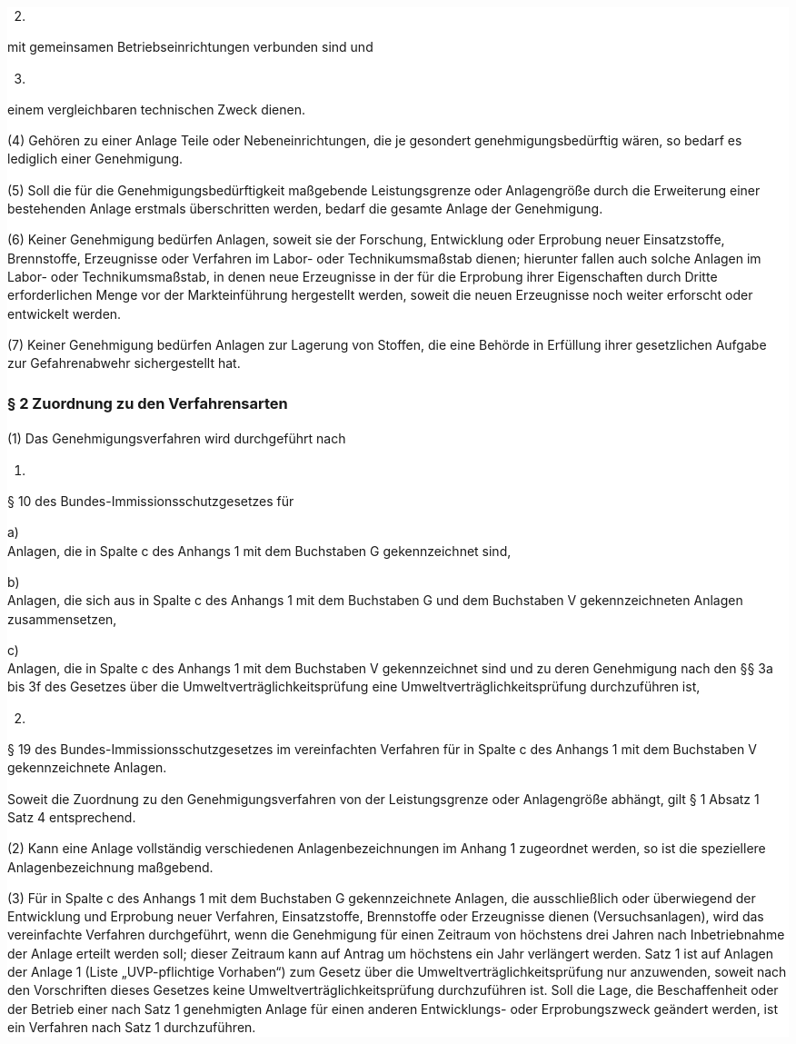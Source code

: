 2.  
mit gemeinsamen Betriebseinrichtungen verbunden sind und

3.  
einem vergleichbaren technischen Zweck dienen.

(4) Gehören zu einer Anlage Teile oder Nebeneinrichtungen, die je gesondert genehmigungsbedürftig wären, so bedarf es lediglich einer Genehmigung.

(5) Soll die für die Genehmigungsbedürftigkeit maßgebende Leistungsgrenze oder Anlagengröße durch die Erweiterung einer bestehenden Anlage erstmals überschritten werden, bedarf die gesamte Anlage der Genehmigung.

(6) Keiner Genehmigung bedürfen Anlagen, soweit sie der Forschung, Entwicklung oder Erprobung neuer Einsatzstoffe, Brennstoffe, Erzeugnisse oder Verfahren im Labor- oder Technikumsmaßstab dienen; hierunter fallen auch solche Anlagen im Labor- oder Technikumsmaßstab, in denen neue Erzeugnisse in der für die Erprobung ihrer Eigenschaften durch Dritte erforderlichen Menge vor der Markteinführung hergestellt werden, soweit die neuen Erzeugnisse noch weiter erforscht oder entwickelt werden.

(7) Keiner Genehmigung bedürfen Anlagen zur Lagerung von Stoffen, die eine Behörde in Erfüllung ihrer gesetzlichen Aufgabe zur Gefahrenabwehr sichergestellt hat.

### § 2 Zuordnung zu den Verfahrensarten

(1) Das Genehmigungsverfahren wird durchgeführt nach

1.  
§ 10 des Bundes-Immissionsschutzgesetzes für

a)  
Anlagen, die in Spalte c des Anhangs 1 mit dem Buchstaben G gekennzeichnet sind,

b)  
Anlagen, die sich aus in Spalte c des Anhangs 1 mit dem Buchstaben G und dem Buchstaben V gekennzeichneten Anlagen zusammensetzen,

c)  
Anlagen, die in Spalte c des Anhangs 1 mit dem Buchstaben V gekennzeichnet sind und zu deren Genehmigung nach den §§ 3a bis 3f des Gesetzes über die Umweltverträglichkeitsprüfung eine Umweltverträglichkeitsprüfung durchzuführen ist,

2.  
§ 19 des Bundes-Immissionsschutzgesetzes im vereinfachten Verfahren für in Spalte c des Anhangs 1 mit dem Buchstaben V gekennzeichnete Anlagen.

Soweit die Zuordnung zu den Genehmigungsverfahren von der Leistungsgrenze oder Anlagengröße abhängt, gilt § 1 Absatz 1 Satz 4 entsprechend.

(2) Kann eine Anlage vollständig verschiedenen Anlagenbezeichnungen im Anhang 1 zugeordnet werden, so ist die speziellere Anlagenbezeichnung maßgebend.

(3) Für in Spalte c des Anhangs 1 mit dem Buchstaben G gekennzeichnete Anlagen, die ausschließlich oder überwiegend der Entwicklung und Erprobung neuer Verfahren, Einsatzstoffe, Brennstoffe oder Erzeugnisse dienen (Versuchsanlagen), wird das vereinfachte Verfahren durchgeführt, wenn die Genehmigung für einen Zeitraum von höchstens drei Jahren nach Inbetriebnahme der Anlage erteilt werden soll; dieser Zeitraum kann auf Antrag um höchstens ein Jahr verlängert werden. Satz 1 ist auf Anlagen der Anlage 1 (Liste „UVP-pflichtige Vorhaben“) zum Gesetz über die Umweltverträglichkeitsprüfung nur anzuwenden, soweit nach den Vorschriften dieses Gesetzes keine Umweltverträglichkeitsprüfung durchzuführen ist. Soll die Lage, die Beschaffenheit oder der Betrieb einer nach Satz 1 genehmigten Anlage für einen anderen Entwicklungs- oder Erprobungszweck geändert werden, ist ein Verfahren nach Satz 1 durchzuführen.
